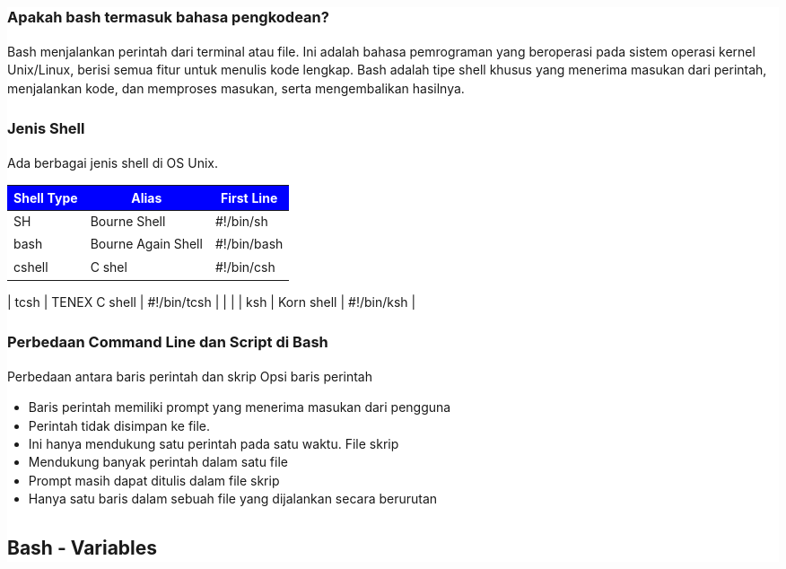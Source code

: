 ### Apakah bash termasuk bahasa pengkodean?
Bash menjalankan perintah dari terminal atau file. Ini adalah bahasa pemrograman yang beroperasi pada sistem operasi kernel Unix/Linux, berisi semua fitur untuk menulis kode lengkap.
Bash adalah tipe shell khusus yang menerima masukan dari perintah, menjalankan kode, dan memproses masukan, serta mengembalikan hasilnya.
### Jenis Shell
Ada berbagai jenis shell di OS Unix.
<table>
<thead>
<tr>
  <th style="background-color: blue; color: white">Shell Type</th>
  <th style="background-color: blue; color: white">Alias</th>
  <th style="background-color: blue; color: white">First Line</th>
<tr>
</thead>
<tbody>
  <tr>
  <td>SH</td>
  <td>Bourne Shell</td>
  <td>#!/bin/sh</td>
  </tr>
   <tr>
  <td>bash</td>
  <td>Bourne Again Shell</td>
  <td>#!/bin/bash</td>
  </tr>
   <tr>
  <td>cshell</td>
  <td>C shel</td>
  <td>#!/bin/csh</td>
  </tr>
</tbody>
</table>
| tcsh | TENEX C shell | #!/bin/tcsh | | | | ksh | Korn shell | #!/bin/ksh |

### Perbedaan Command Line dan Script di Bash
Perbedaan antara baris perintah dan skrip
Opsi baris perintah
- Baris perintah memiliki prompt yang menerima masukan dari pengguna
- Perintah tidak disimpan ke file.
- Ini hanya mendukung satu perintah pada satu waktu.
File skrip
- Mendukung banyak perintah dalam satu file
- Prompt masih dapat ditulis dalam file skrip
- Hanya satu baris dalam sebuah file yang dijalankan secara berurutan

## Bash - Variables
